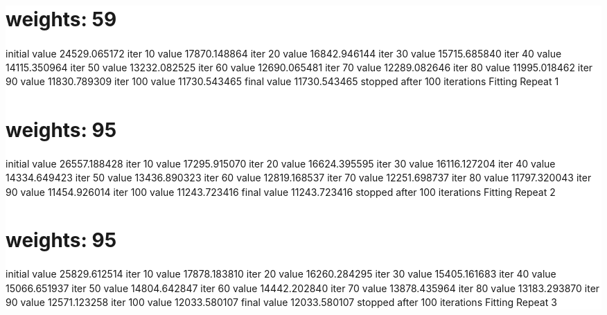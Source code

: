 # weights:  59
initial  value 24529.065172 
iter  10 value 17870.148864
iter  20 value 16842.946144
iter  30 value 15715.685840
iter  40 value 14115.350964
iter  50 value 13232.082525
iter  60 value 12690.065481
iter  70 value 12289.082646
iter  80 value 11995.018462
iter  90 value 11830.789309
iter 100 value 11730.543465
final  value 11730.543465 
stopped after 100 iterations
Fitting Repeat 1 

# weights:  95
initial  value 26557.188428 
iter  10 value 17295.915070
iter  20 value 16624.395595
iter  30 value 16116.127204
iter  40 value 14334.649423
iter  50 value 13436.890323
iter  60 value 12819.168537
iter  70 value 12251.698737
iter  80 value 11797.320043
iter  90 value 11454.926014
iter 100 value 11243.723416
final  value 11243.723416 
stopped after 100 iterations
Fitting Repeat 2 

# weights:  95
initial  value 25829.612514 
iter  10 value 17878.183810
iter  20 value 16260.284295
iter  30 value 15405.161683
iter  40 value 15066.651937
iter  50 value 14804.642847
iter  60 value 14442.202840
iter  70 value 13878.435964
iter  80 value 13183.293870
iter  90 value 12571.123258
iter 100 value 12033.580107
final  value 12033.580107 
stopped after 100 iterations
Fitting Repeat 3 

